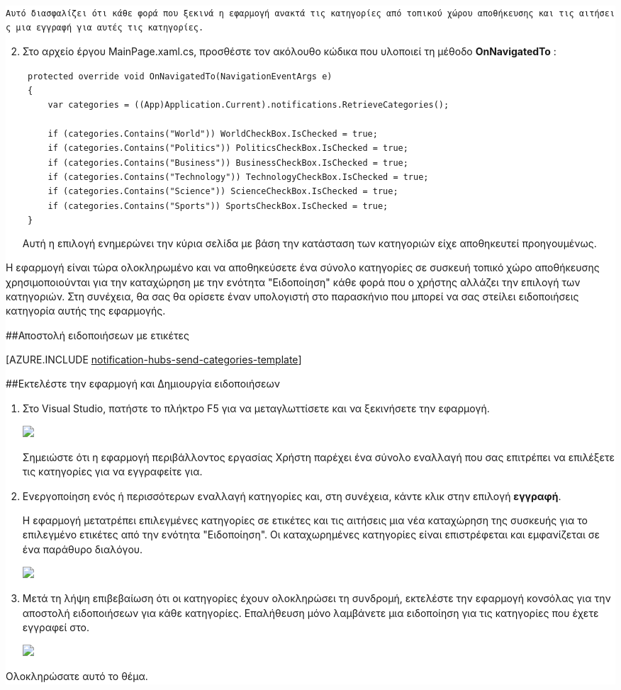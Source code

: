     Αυτό διασφαλίζει ότι κάθε φορά που ξεκινά η εφαρμογή ανακτά τις κατηγορίες από τοπικού χώρου αποθήκευσης και τις αιτήσεις μια εγγραφή για αυτές τις κατηγορίες.

2. Στο αρχείο έργου MainPage.xaml.cs, προσθέστε τον ακόλουθο κώδικα που υλοποιεί τη μέθοδο **OnNavigatedTo** :

        protected override void OnNavigatedTo(NavigationEventArgs e)
        {
            var categories = ((App)Application.Current).notifications.RetrieveCategories();

            if (categories.Contains("World")) WorldCheckBox.IsChecked = true;
            if (categories.Contains("Politics")) PoliticsCheckBox.IsChecked = true;
            if (categories.Contains("Business")) BusinessCheckBox.IsChecked = true;
            if (categories.Contains("Technology")) TechnologyCheckBox.IsChecked = true;
            if (categories.Contains("Science")) ScienceCheckBox.IsChecked = true;
            if (categories.Contains("Sports")) SportsCheckBox.IsChecked = true;
        }

    Αυτή η επιλογή ενημερώνει την κύρια σελίδα με βάση την κατάσταση των κατηγοριών είχε αποθηκευτεί προηγουμένως.

Η εφαρμογή είναι τώρα ολοκληρωμένο και να αποθηκεύσετε ένα σύνολο κατηγορίες σε συσκευή τοπικό χώρο αποθήκευσης χρησιμοποιούνται για την καταχώρηση με την ενότητα "Ειδοποίηση" κάθε φορά που ο χρήστης αλλάζει την επιλογή των κατηγοριών. Στη συνέχεια, θα σας θα ορίσετε έναν υπολογιστή στο παρασκήνιο που μπορεί να σας στείλει ειδοποιήσεις κατηγορία αυτής της εφαρμογής.

##<a name="sending-tagged-notifications"></a>Αποστολή ειδοποιήσεων με ετικέτες

[AZURE.INCLUDE [notification-hubs-send-categories-template](../../includes/notification-hubs-send-categories-template.md)]

##<a name="run-the-app-and-generate-notifications"></a>Εκτελέστε την εφαρμογή και Δημιουργία ειδοποιήσεων

1. Στο Visual Studio, πατήστε το πλήκτρο F5 για να μεταγλωττίσετε και να ξεκινήσετε την εφαρμογή.

    ![][1]

    Σημειώστε ότι η εφαρμογή περιβάλλοντος εργασίας Χρήστη παρέχει ένα σύνολο εναλλαγή που σας επιτρέπει να επιλέξετε τις κατηγορίες για να εγγραφείτε για.

2. Ενεργοποίηση ενός ή περισσότερων εναλλαγή κατηγορίες και, στη συνέχεια, κάντε κλικ στην επιλογή **εγγραφή**.

    Η εφαρμογή μετατρέπει επιλεγμένες κατηγορίες σε ετικέτες και τις αιτήσεις μια νέα καταχώρηση της συσκευής για το επιλεγμένο ετικέτες από την ενότητα "Ειδοποίηση". Οι καταχωρημένες κατηγορίες είναι επιστρέφεται και εμφανίζεται σε ένα παράθυρο διαλόγου.

    ![][2]

3. Μετά τη λήψη επιβεβαίωση ότι οι κατηγορίες έχουν ολοκληρώσει τη συνδρομή, εκτελέστε την εφαρμογή κονσόλας για την αποστολή ειδοποιήσεων για κάθε κατηγορίες. Επαλήθευση μόνο λαμβάνετε μια ειδοποίηση για τις κατηγορίες που έχετε εγγραφεί στο.

    ![][3]

Ολοκληρώσατε αυτό το θέμα.


[Add category selection to the app]: #adding-categories
[Register for notifications]: #register
[Send notifications from your back-end]: #send
[Run the app and generate notifications]: #test-app
[Next Steps]: #next-steps
[1]: ./media/notification-hubs-windows-phone-send-breaking-news/notification-hub-breakingnews.png
[2]: ./media/notification-hubs-windows-phone-send-breaking-news/notification-hub-registration.png
[3]: ./media/notification-hubs-windows-phone-send-breaking-news/notification-hub-toast.png
[Γρήγορα αποτελέσματα με διανομείς ειδοποίησης]: /manage/services/notification-hubs/get-started-notification-hubs-wp8/
[Use Notification Hubs to broadcast localized breaking news]: ../breakingnews-localized-wp8.md
[Notify users with Notification Hubs]: /manage/services/notification-hubs/notify-users/
[Mobile Service]: /develop/mobile/tutorials/get-started
[Notification Hubs Guidance]: http://msdn.microsoft.com/library/jj927170.aspx
[Notification Hubs How-To for Windows Phone]: ??